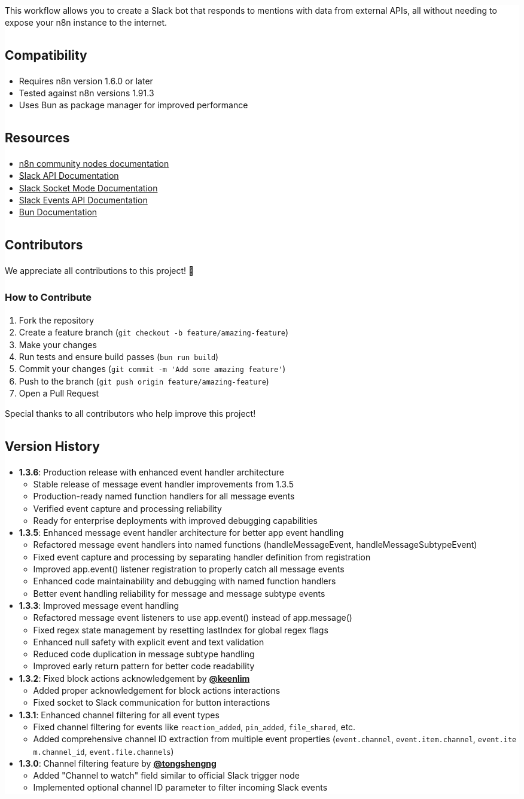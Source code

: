 This workflow allows you to create a Slack bot that responds to mentions with data from external APIs, all without needing to expose your n8n instance to the internet.

## Compatibility

- Requires n8n version 1.6.0 or later
- Tested against n8n versions 1.91.3
- Uses Bun as package manager for improved performance

## Resources

- [n8n community nodes documentation](https://docs.n8n.io/integrations/community-nodes/)
- [Slack API Documentation](https://api.slack.com/apis)
- [Slack Socket Mode Documentation](https://api.slack.com/apis/connections/socket)
- [Slack Events API Documentation](https://api.slack.com/events)
- [Bun Documentation](https://bun.sh/docs)

## Contributors

We appreciate all contributions to this project! 🎉

### How to Contribute

1. Fork the repository
2. Create a feature branch (`git checkout -b feature/amazing-feature`)
3. Make your changes
4. Run tests and ensure build passes (`bun run build`)
5. Commit your changes (`git commit -m 'Add some amazing feature'`)
6. Push to the branch (`git push origin feature/amazing-feature`)
7. Open a Pull Request

Special thanks to all contributors who help improve this project!

## Version History

- **1.3.6**: Production release with enhanced event handler architecture
  - Stable release of message event handler improvements from 1.3.5
  - Production-ready named function handlers for all message events
  - Verified event capture and processing reliability
  - Ready for enterprise deployments with improved debugging capabilities
- **1.3.5**: Enhanced message event handler architecture for better app event handling
  - Refactored message event handlers into named functions (handleMessageEvent, handleMessageSubtypeEvent)
  - Fixed event capture and processing by separating handler definition from registration
  - Improved app.event() listener registration to properly catch all message events
  - Enhanced code maintainability and debugging with named function handlers
  - Better event handling reliability for message and message subtype events
- **1.3.3**: Improved message event handling
  - Refactored message event listeners to use app.event() instead of app.message()
  - Fixed regex state management by resetting lastIndex for global regex flags
  - Enhanced null safety with explicit event and text validation
  - Reduced code duplication in message subtype handling
  - Improved early return pattern for better code readability
- **1.3.2**: Fixed block actions acknowledgement by **[@keenlim](https://github.com/keenlim)**
  - Added proper acknowledgement for block actions interactions
  - Fixed socket to Slack communication for button interactions
- **1.3.1**: Enhanced channel filtering for all event types
  - Fixed channel filtering for events like `reaction_added`, `pin_added`, `file_shared`, etc.
  - Added comprehensive channel ID extraction from multiple event properties (`event.channel`, `event.item.channel`, `event.item.channel_id`, `event.file.channels`)
- **1.3.0**: Channel filtering feature by **[@tongshengng](https://github.com/tongshengng)**
  - Added "Channel to watch" field similar to official Slack trigger node
  - Implemented optional channel ID parameter to filter incoming Slack events